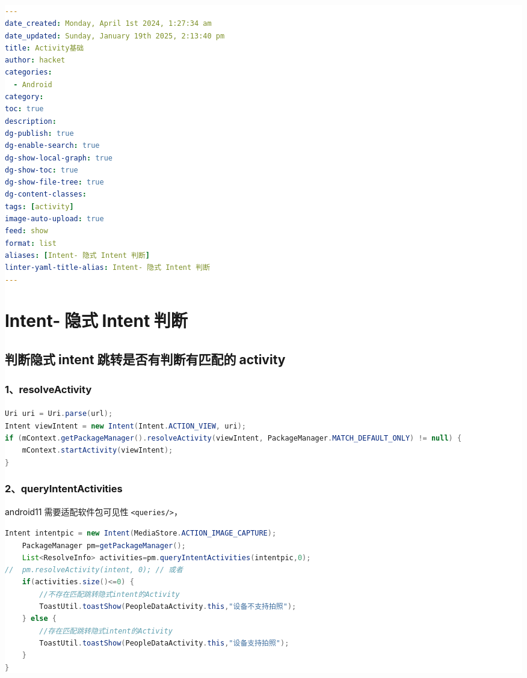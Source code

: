 ```yaml
---
date_created: Monday, April 1st 2024, 1:27:34 am
date_updated: Sunday, January 19th 2025, 2:13:40 pm
title: Activity基础
author: hacket
categories:
  - Android
category: 
toc: true
description: 
dg-publish: true
dg-enable-search: true
dg-show-local-graph: true
dg-show-toc: true
dg-show-file-tree: true
dg-content-classes: 
tags: [activity]
image-auto-upload: true
feed: show
format: list
aliases: [Intent- 隐式 Intent 判断]
linter-yaml-title-alias: Intent- 隐式 Intent 判断
---
```


# Intent- 隐式 Intent 判断

## 判断隐式 intent 跳转是否有判断有匹配的 activity

### 1、resolveActivity

```java
Uri uri = Uri.parse(url);
Intent viewIntent = new Intent(Intent.ACTION_VIEW, uri);
if (mContext.getPackageManager().resolveActivity(viewIntent, PackageManager.MATCH_DEFAULT_ONLY) != null) {
    mContext.startActivity(viewIntent);
}
```

### 2、queryIntentActivities

android11 需要适配软件包可见性 `<queries/>`，

```java
Intent intentpic = new Intent(MediaStore.ACTION_IMAGE_CAPTURE);
    PackageManager pm=getPackageManager();
    List<ResolveInfo> activities=pm.queryIntentActivities(intentpic,0);
//  pm.resolveActivity(intent, 0); // 或者
    if(activities.size()<=0) {
        //不存在匹配跳转隐式intent的Activity
        ToastUtil.toastShow(PeopleDataActivity.this,"设备不支持拍照");
    } else {
        //存在匹配跳转隐式intent的Activity
        ToastUtil.toastShow(PeopleDataActivity.this,"设备支持拍照");    
    }
}
```
